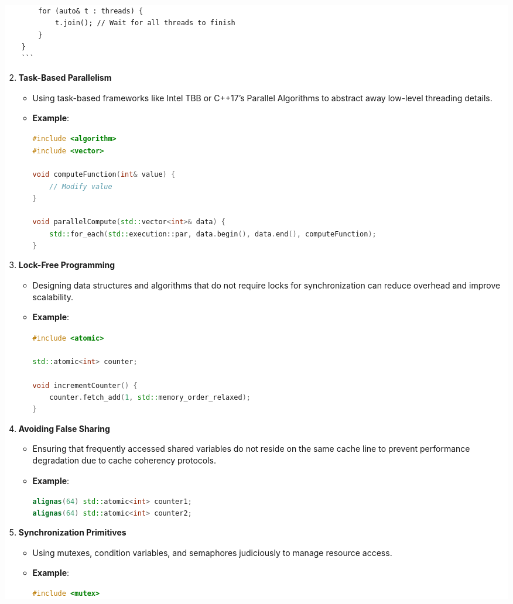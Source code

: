             for (auto& t : threads) {
                t.join(); // Wait for all threads to finish
            }
        }
        ``` 
        
2.  **Task-Based Parallelism**
    
    -   Using task-based frameworks like Intel TBB or C++17’s Parallel Algorithms to abstract away low-level threading details.
    -   **Example**:
        
        ```cpp
        #include <algorithm>
        #include <vector>
        
        void computeFunction(int& value) {
            // Modify value
        }
        
        void parallelCompute(std::vector<int>& data) {
            std::for_each(std::execution::par, data.begin(), data.end(), computeFunction);
        }
        ``` 
        
3.  **Lock-Free Programming**
    
    -   Designing data structures and algorithms that do not require locks for synchronization can reduce overhead and improve scalability.
    -   **Example**:
        
        ```cpp
        #include <atomic>
        
        std::atomic<int> counter;
        
        void incrementCounter() {
            counter.fetch_add(1, std::memory_order_relaxed);
        }
        ``` 
        
4.  **Avoiding False Sharing**
    
    -   Ensuring that frequently accessed shared variables do not reside on the same cache line to prevent performance degradation due to cache coherency protocols.
    -   **Example**:
        
        ```cpp
        alignas(64) std::atomic<int> counter1;
        alignas(64) std::atomic<int> counter2;
        ``` 
        
5.  **Synchronization Primitives**
    
    -   Using mutexes, condition variables, and semaphores judiciously to manage resource access.
    -   **Example**:
        
        ```cpp
        #include <mutex>
        